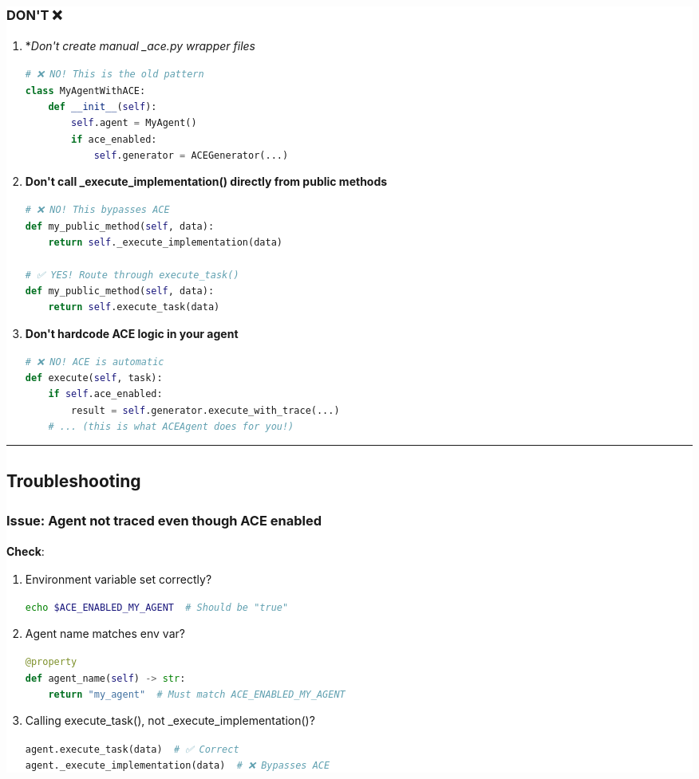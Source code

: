 ### DON'T ❌

1. **Don't create manual *_ace.py wrapper files**
   ```python
   # ❌ NO! This is the old pattern
   class MyAgentWithACE:
       def __init__(self):
           self.agent = MyAgent()
           if ace_enabled:
               self.generator = ACEGenerator(...)
   ```

2. **Don't call _execute_implementation() directly from public methods**
   ```python
   # ❌ NO! This bypasses ACE
   def my_public_method(self, data):
       return self._execute_implementation(data)

   # ✅ YES! Route through execute_task()
   def my_public_method(self, data):
       return self.execute_task(data)
   ```

3. **Don't hardcode ACE logic in your agent**
   ```python
   # ❌ NO! ACE is automatic
   def execute(self, task):
       if self.ace_enabled:
           result = self.generator.execute_with_trace(...)
       # ... (this is what ACEAgent does for you!)
   ```

---

## Troubleshooting

### Issue: Agent not traced even though ACE enabled

**Check**:
1. Environment variable set correctly?
   ```bash
   echo $ACE_ENABLED_MY_AGENT  # Should be "true"
   ```

2. Agent name matches env var?
   ```python
   @property
   def agent_name(self) -> str:
       return "my_agent"  # Must match ACE_ENABLED_MY_AGENT
   ```

3. Calling execute_task(), not _execute_implementation()?
   ```python
   agent.execute_task(data)  # ✅ Correct
   agent._execute_implementation(data)  # ❌ Bypasses ACE
   ```
